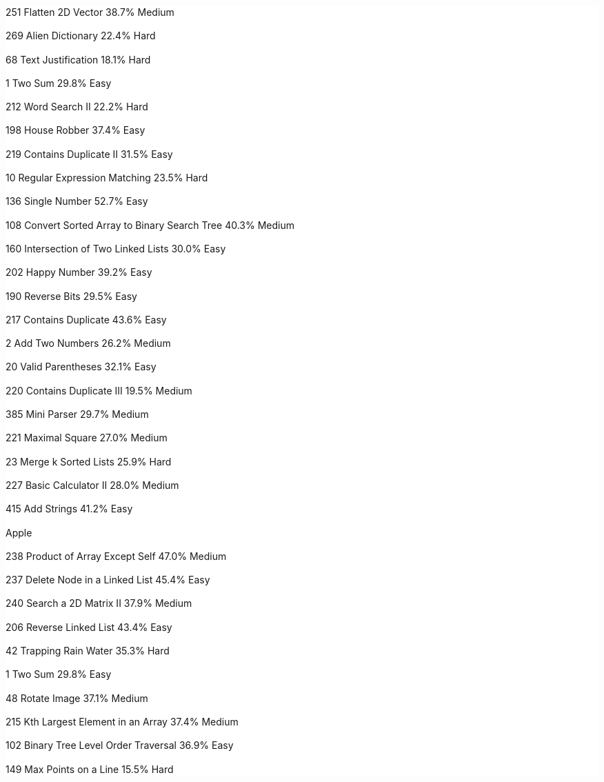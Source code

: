 251 Flatten 2D Vector 38.7% Medium

269 Alien Dictionary 22.4% Hard

68 Text Justification 18.1% Hard

1 Two Sum 29.8% Easy

212 Word Search II 22.2% Hard

198 House Robber 37.4% Easy

219 Contains Duplicate II 31.5% Easy

10 Regular Expression Matching 23.5% Hard

136 Single Number 52.7% Easy

108 Convert Sorted Array to Binary Search Tree 40.3% Medium

160 Intersection of Two Linked Lists 30.0% Easy

202 Happy Number 39.2% Easy

190 Reverse Bits 29.5% Easy

217 Contains Duplicate 43.6% Easy

2 Add Two Numbers 26.2% Medium

20 Valid Parentheses 32.1% Easy

220 Contains Duplicate III 19.5% Medium

385 Mini Parser 29.7% Medium

221 Maximal Square 27.0% Medium

23 Merge k Sorted Lists 25.9% Hard

227 Basic Calculator II 28.0% Medium

415 Add Strings 41.2% Easy

Apple

238 Product of Array Except Self 47.0% Medium

237 Delete Node in a Linked List 45.4% Easy

240 Search a 2D Matrix II 37.9% Medium

206 Reverse Linked List 43.4% Easy

42 Trapping Rain Water 35.3% Hard

1 Two Sum 29.8% Easy

48 Rotate Image 37.1% Medium

215 Kth Largest Element in an Array 37.4% Medium

102 Binary Tree Level Order Traversal 36.9% Easy

149 Max Points on a Line 15.5% Hard
